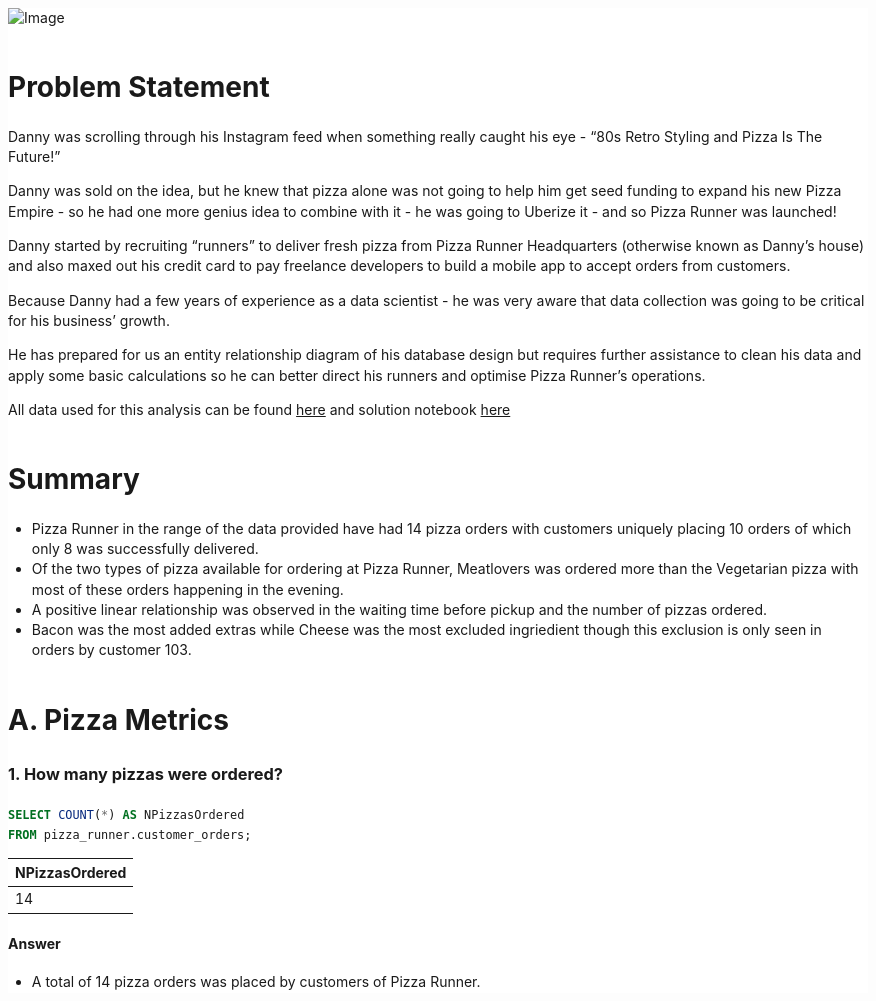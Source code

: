 ![Image](https://8weeksqlchallenge.com/images/case-study-designs/2.png)

# **Problem Statement**
Danny was scrolling through his Instagram feed when something really caught his eye - “80s Retro Styling and Pizza Is The Future!”

Danny was sold on the idea, but he knew that pizza alone was not going to help him get seed funding to expand his new Pizza Empire - so he had one more genius idea to combine with it - he was going to Uberize it - and so Pizza Runner was launched!

Danny started by recruiting “runners” to deliver fresh pizza from Pizza Runner Headquarters (otherwise known as Danny’s house) and also maxed out his credit card to pay freelance developers to build a mobile app to accept orders from customers.

Because Danny had a few years of experience as a data scientist - he was very aware that data collection was going to be critical for his business’ growth.

He has prepared for us an entity relationship diagram of his database design but requires further assistance to clean his data and apply some basic calculations so he can better direct his runners and optimise Pizza Runner’s operations.

All data used for this analysis can be found [here](https://github.com/rx-precious/8weeksSQLChallenge/blob/decdb9cb7f5357bcf9565c5b3d53e3066011d593/Case%20Study%202%20-%20Pizza%20Runner/Dataset%20Notebook.sql) and solution notebook [here](https://github.com/rx-precious/8weeksSQLChallenge/blob/decdb9cb7f5357bcf9565c5b3d53e3066011d593/Case%20Study%202%20-%20Pizza%20Runner/Solution%20Notebook.sql)

# Summary
- Pizza Runner in the range of the data provided have had 14 pizza orders with customers uniquely placing 10 orders of which only 8 was successfully delivered.
- Of the two types of pizza available for ordering at Pizza Runner, Meatlovers was ordered more than the Vegetarian pizza with most of these orders happening in the evening.
- A positive linear relationship was observed in the waiting time before pickup and the number of pizzas ordered.
- Bacon was the most added extras while Cheese was the most excluded ingriedient though this exclusion is only seen in orders by customer 103.

#    A. Pizza Metrics
### 1. How many pizzas were ordered?
```SQL
SELECT COUNT(*) AS NPizzasOrdered
FROM pizza_runner.customer_orders;
```

| NPizzasOrdered |
|----------------|
|             14 |

#### Answer
- A total of 14 pizza orders was placed by customers of Pizza Runner.
